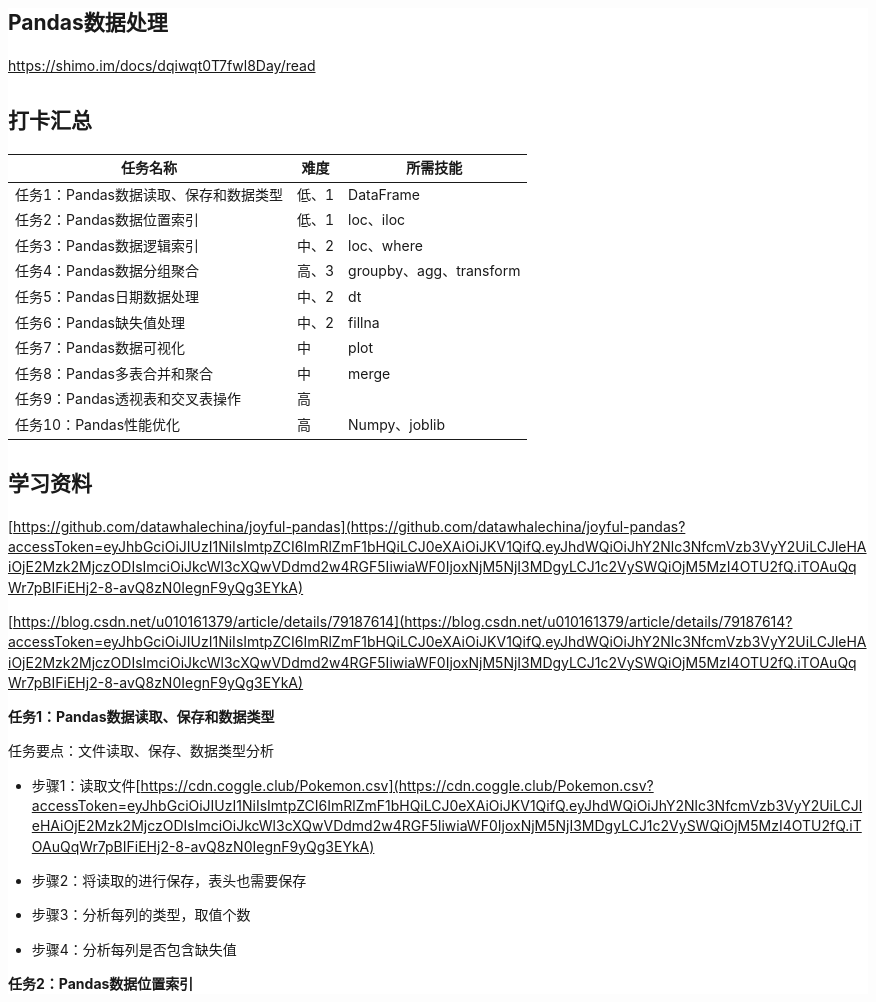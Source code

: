 ## Pandas数据处理

https://shimo.im/docs/dqiwqt0T7fwl8Day/read

## 打卡汇总

| 任务名称                              | 难度  | 所需技能                |
| ------------------------------------- | ----- | ----------------------- |
| 任务1：Pandas数据读取、保存和数据类型 | 低、1 | DataFrame               |
| 任务2：Pandas数据位置索引             | 低、1 | loc、iloc               |
| 任务3：Pandas数据逻辑索引             | 中、2 | loc、where              |
| 任务4：Pandas数据分组聚合             | 高、3 | groupby、agg、transform |
| 任务5：Pandas日期数据处理             | 中、2 | dt                      |
| 任务6：Pandas缺失值处理               | 中、2 | fillna                  |
| 任务7：Pandas数据可视化               | 中    | plot                    |
| 任务8：Pandas多表合并和聚合           | 中    | merge                   |
| 任务9：Pandas透视表和交叉表操作       | 高    |                         |
| 任务10：Pandas性能优化                | 高    | Numpy、joblib           |

## 学习资料

[https://github.com/datawhalechina/joyful-pandas](https://github.com/datawhalechina/joyful-pandas?accessToken=eyJhbGciOiJIUzI1NiIsImtpZCI6ImRlZmF1bHQiLCJ0eXAiOiJKV1QifQ.eyJhdWQiOiJhY2Nlc3NfcmVzb3VyY2UiLCJleHAiOjE2Mzk2MjczODIsImciOiJkcWl3cXQwVDdmd2w4RGF5IiwiaWF0IjoxNjM5NjI3MDgyLCJ1c2VySWQiOjM5MzI4OTU2fQ.iTOAuQqWr7pBIFiEHj2-8-avQ8zN0IegnF9yQg3EYkA)

[https://blog.csdn.net/u010161379/article/details/79187614](https://blog.csdn.net/u010161379/article/details/79187614?accessToken=eyJhbGciOiJIUzI1NiIsImtpZCI6ImRlZmF1bHQiLCJ0eXAiOiJKV1QifQ.eyJhdWQiOiJhY2Nlc3NfcmVzb3VyY2UiLCJleHAiOjE2Mzk2MjczODIsImciOiJkcWl3cXQwVDdmd2w4RGF5IiwiaWF0IjoxNjM5NjI3MDgyLCJ1c2VySWQiOjM5MzI4OTU2fQ.iTOAuQqWr7pBIFiEHj2-8-avQ8zN0IegnF9yQg3EYkA)

**任务1：Pandas数据读取、保存和数据类型**

任务要点：文件读取、保存、数据类型分析

- 步骤1：读取文件[https://cdn.coggle.club/Pokemon.csv](https://cdn.coggle.club/Pokemon.csv?accessToken=eyJhbGciOiJIUzI1NiIsImtpZCI6ImRlZmF1bHQiLCJ0eXAiOiJKV1QifQ.eyJhdWQiOiJhY2Nlc3NfcmVzb3VyY2UiLCJleHAiOjE2Mzk2MjczODIsImciOiJkcWl3cXQwVDdmd2w4RGF5IiwiaWF0IjoxNjM5NjI3MDgyLCJ1c2VySWQiOjM5MzI4OTU2fQ.iTOAuQqWr7pBIFiEHj2-8-avQ8zN0IegnF9yQg3EYkA)

- 步骤2：将读取的进行保存，表头也需要保存

- 步骤3：分析每列的类型，取值个数

- 步骤4：分析每列是否包含缺失值

**任务2：Pandas数据位置索引**
